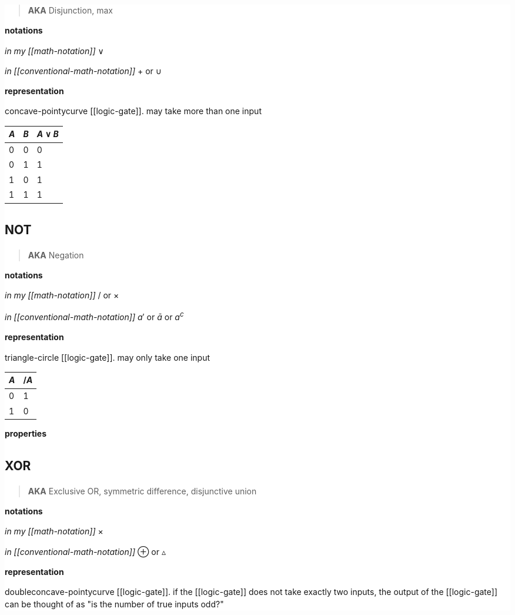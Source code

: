 > **AKA** Disjunction, $\max$

**notations**

_in my [[math-notation]]_ $\lor$

_in [[conventional-math-notation]]_ $+$ or $\cup$

**representation**

concave-pointycurve [[logic-gate]]. may take more than one input

| $A$ | $B$ | $A \lor B$ |
| --- | --- | ---------- |
| 0   | 0   | 0          |
| 0   | 1   | 1          |
| 1   | 0   | 1          |
| 1   | 1   | 1          |

## NOT

> **AKA** Negation

**notations**

_in my [[math-notation]]_ $/$ or $\times$

_in [[conventional-math-notation]]_ $a'$ or $\bar a$ or $a^c$

**representation**

triangle-circle [[logic-gate]]. may only take one input

| $A$ | $/A$ |
| --- | ---- |
| 0   | 1    |
| 1   | 0    |

**properties**

## XOR

> **AKA** Exclusive OR, symmetric difference, disjunctive union

**notations**

_in my [[math-notation]]_ $\times$

_in [[conventional-math-notation]]_ $\oplus$ or $\vartriangle$

**representation**

doubleconcave-pointycurve [[logic-gate]]. if the [[logic-gate]] does not take exactly two inputs, the output of the [[logic-gate]] can be thought of as "is the number of true inputs odd?"
